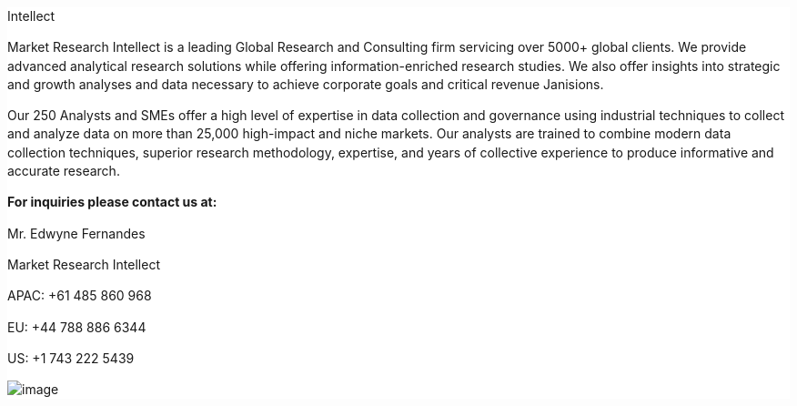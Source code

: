 Intellect</span></strong></p><p><span class="">Market Research Intellect is a leading Global Research and Consulting firm servicing over 5000+ global clients. We provide advanced analytical research solutions while offering information-enriched research studies.&nbsp;</span>We also offer insights into strategic and growth analyses and data necessary to achieve corporate goals and critical revenue Janisions.</p><p><span class="">Our 250 Analysts and SMEs offer a high level of expertise in data collection and governance using industrial techniques to collect and analyze data on more than 25,000 high-impact and niche markets. Our analysts are trained to combine modern data collection techniques, superior research methodology, expertise, and years of collective experience to produce informative and accurate research.</span></p><p><strong>For inquiries please contact us at:</strong></p><p>Mr. Edwyne Fernandes</p><p>Market Research Intellect</p><p>APAC: +61 485 860 968</p><p>EU: +44 788 886 6344</p><p>US: +1 743 222 5439</p>
![image](https://github.com/user-attachments/assets/4932fc2f-547a-463c-978b-e43c45c0ceb3)
